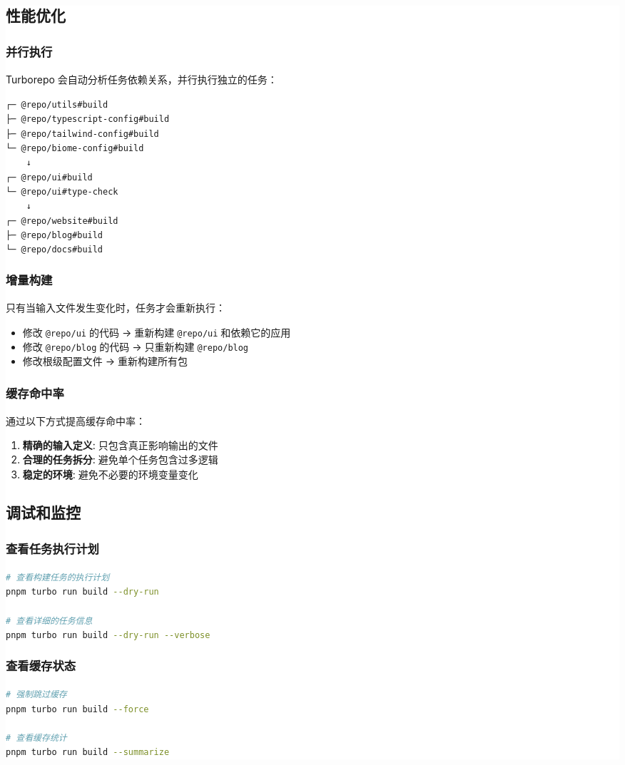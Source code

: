 ## 性能优化

### 并行执行

Turborepo 会自动分析任务依赖关系，并行执行独立的任务：

```
┌─ @repo/utils#build
├─ @repo/typescript-config#build
├─ @repo/tailwind-config#build
└─ @repo/biome-config#build
    ↓
┌─ @repo/ui#build
└─ @repo/ui#type-check
    ↓
┌─ @repo/website#build
├─ @repo/blog#build
└─ @repo/docs#build
```

### 增量构建

只有当输入文件发生变化时，任务才会重新执行：

- 修改 `@repo/ui` 的代码 → 重新构建 `@repo/ui` 和依赖它的应用
- 修改 `@repo/blog` 的代码 → 只重新构建 `@repo/blog`
- 修改根级配置文件 → 重新构建所有包

### 缓存命中率

通过以下方式提高缓存命中率：

1. **精确的输入定义**: 只包含真正影响输出的文件
2. **合理的任务拆分**: 避免单个任务包含过多逻辑
3. **稳定的环境**: 避免不必要的环境变量变化

## 调试和监控

### 查看任务执行计划

```bash
# 查看构建任务的执行计划
pnpm turbo run build --dry-run

# 查看详细的任务信息
pnpm turbo run build --dry-run --verbose
```

### 查看缓存状态

```bash
# 强制跳过缓存
pnpm turbo run build --force

# 查看缓存统计
pnpm turbo run build --summarize
```
